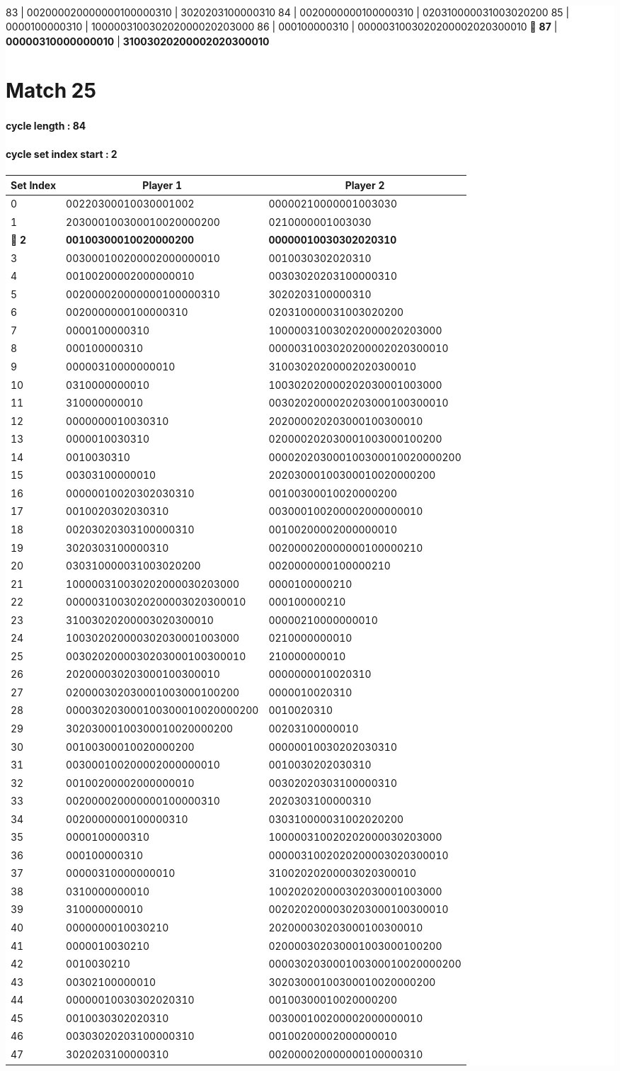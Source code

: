 83 | 002000020000000100000310 | 3020203100000310
84 | 0020000000100000310 | 020310000031003020200
85 | 0000100000310 | 100000310030202000020203000
86 | 000100000310 | 0000031003020200002020300010
:triangular_flag_on_post: **87** | **00000310000000010** | **31003020200002020300010**


# Match 25

#### cycle length : 84
#### cycle set index start : 2


Set Index | Player 1 | Player 2
------------ | ------------ | -------------
0 | 00220300010030001002 | 00000210000001003030
1 | 203000100300010020000200 | 0210000001003030
:triangular_flag_on_post: **2** | **00100300010020000200** | **00000010030302020310**
3 | 003000100200002000000010 | 0010030302020310
4 | 00100200002000000010 | 00303020203100000310
5 | 002000020000000100000310 | 3020203100000310
6 | 0020000000100000310 | 020310000031003020200
7 | 0000100000310 | 100000310030202000020203000
8 | 000100000310 | 0000031003020200002020300010
9 | 00000310000000010 | 31003020200002020300010
10 | 0310000000010 | 100302020000202030001003000
11 | 310000000010 | 0030202000020203000100300010
12 | 0000000010030310 | 202000020203000100300010
13 | 0000010030310 | 020000202030001003000100200
14 | 0010030310 | 000020203000100300010020000200
15 | 00303100000010 | 20203000100300010020000200
16 | 00000010020302030310 | 00100300010020000200
17 | 0010020302030310 | 003000100200002000000010
18 | 00203020303100000310 | 00100200002000000010
19 | 3020303100000310 | 002000020000000100000210
20 | 030310000031003020200 | 0020000000100000210
21 | 100000310030202000030203000 | 0000100000210
22 | 0000031003020200003020300010 | 000100000210
23 | 31003020200003020300010 | 00000210000000010
24 | 100302020000302030001003000 | 0210000000010
25 | 0030202000030203000100300010 | 210000000010
26 | 202000030203000100300010 | 0000000010020310
27 | 020000302030001003000100200 | 0000010020310
28 | 000030203000100300010020000200 | 0010020310
29 | 30203000100300010020000200 | 00203100000010
30 | 00100300010020000200 | 00000010030202030310
31 | 003000100200002000000010 | 0010030202030310
32 | 00100200002000000010 | 00302020303100000310
33 | 002000020000000100000310 | 2020303100000310
34 | 0020000000100000310 | 030310000031002020200
35 | 0000100000310 | 100000310020202000030203000
36 | 000100000310 | 0000031002020200003020300010
37 | 00000310000000010 | 31002020200003020300010
38 | 0310000000010 | 100202020000302030001003000
39 | 310000000010 | 0020202000030203000100300010
40 | 0000000010030210 | 202000030203000100300010
41 | 0000010030210 | 020000302030001003000100200
42 | 0010030210 | 000030203000100300010020000200
43 | 00302100000010 | 30203000100300010020000200
44 | 00000010030302020310 | 00100300010020000200
45 | 0010030302020310 | 003000100200002000000010
46 | 00303020203100000310 | 00100200002000000010
47 | 3020203100000310 | 002000020000000100000310